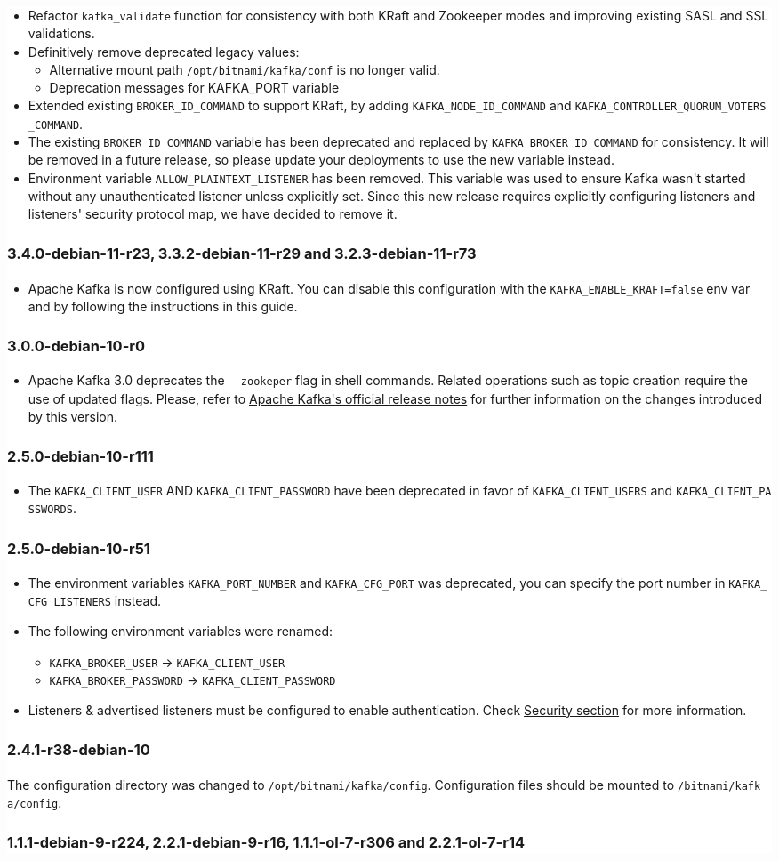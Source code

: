* Refactor `kafka_validate` function for consistency with both KRaft and Zookeeper modes and improving existing SASL and SSL validations.
* Definitively remove deprecated legacy values:
  * Alternative mount path `/opt/bitnami/kafka/conf` is no longer valid.
  * Deprecation messages for KAFKA_PORT variable
* Extended existing `BROKER_ID_COMMAND` to support KRaft, by adding `KAFKA_NODE_ID_COMMAND` and `KAFKA_CONTROLLER_QUORUM_VOTERS_COMMAND`.
* The existing `BROKER_ID_COMMAND` variable has been deprecated and replaced by `KAFKA_BROKER_ID_COMMAND` for consistency. It will be removed in a future release, so please update your deployments to use the new variable instead.
* Environment variable `ALLOW_PLAINTEXT_LISTENER` has been removed. This variable was used to ensure Kafka wasn't started without any unauthenticated listener unless explicitly set. Since this new release requires explicitly configuring listeners and listeners' security protocol map, we have decided to remove it.

### 3.4.0-debian-11-r23, 3.3.2-debian-11-r29 and 3.2.3-debian-11-r73

* Apache Kafka is now configured using KRaft. You can disable this configuration with the `KAFKA_ENABLE_KRAFT=false` env var and by following the instructions in this guide.

### 3.0.0-debian-10-r0

* Apache Kafka 3.0 deprecates the `--zookeper` flag in shell commands. Related operations such as topic creation require the use of updated flags. Please, refer to [Apache Kafka's official release notes](https://archive.apache.org/dist/kafka/3.0.0/RELEASE_NOTES.html) for further information on the changes introduced by this version.

### 2.5.0-debian-10-r111

* The `KAFKA_CLIENT_USER` AND `KAFKA_CLIENT_PASSWORD` have been deprecated in favor of `KAFKA_CLIENT_USERS` and `KAFKA_CLIENT_PASSWORDS`.

### 2.5.0-debian-10-r51

* The environment variables `KAFKA_PORT_NUMBER` and `KAFKA_CFG_PORT` was deprecated, you can specify the port number in `KAFKA_CFG_LISTENERS` instead.
* The following environment variables were renamed:

  * `KAFKA_BROKER_USER` -> `KAFKA_CLIENT_USER`
  * `KAFKA_BROKER_PASSWORD` -> `KAFKA_CLIENT_PASSWORD`

* Listeners & advertised listeners must be configured to enable authentication. Check [Security section](#security) for more information.

### 2.4.1-r38-debian-10

The configuration directory was changed to `/opt/bitnami/kafka/config`. Configuration files should be mounted to `/bitnami/kafka/config`.

### 1.1.1-debian-9-r224, 2.2.1-debian-9-r16, 1.1.1-ol-7-r306 and 2.2.1-ol-7-r14
